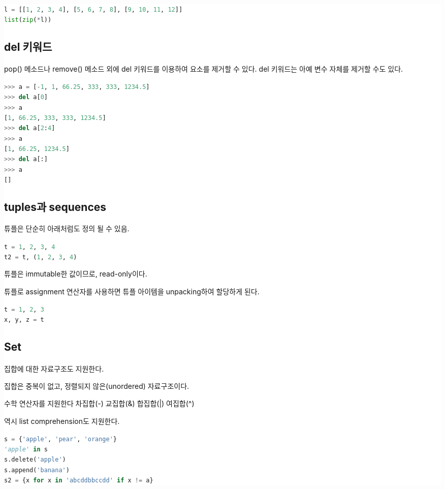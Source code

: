 ```py
l = [[1, 2, 3, 4], [5, 6, 7, 8], [9, 10, 11, 12]]
list(zip(*l))
```

## del 키워드
pop() 메소드나 remove() 메소드 외에
del 키워드를 이용하여 요소를 제거할 수 있다.
del 키워드는 아예 변수 자체를 제거할 수도 있다.

```py
>>> a = [-1, 1, 66.25, 333, 333, 1234.5]
>>> del a[0]
>>> a
[1, 66.25, 333, 333, 1234.5]
>>> del a[2:4]
>>> a
[1, 66.25, 1234.5]
>>> del a[:]
>>> a
[]
```

## tuples과 sequences 

튜플은 단순히 아래처럼도 정의 될 수 있음.
```py
t = 1, 2, 3, 4
t2 = t, (1, 2, 3, 4)
```

튜플은 immutable한 값이므로, read-only이다.

튜플로 assignment 연산자를 사용하면 튜플 아이템을 unpacking하여 할당하게 된다.
```py
t = 1, 2, 3
x, y, z = t
```

## Set
집합에 대한 자료구조도 지원한다.

집합은 중복이 없고, 정렬되지 않은(unordered) 자료구조이다.

수학 연산자를 지원한다 차집합(-) 교집합(&) 합집합(|) 여집합(^)

역시 list comprehension도 지원한다.

```py
s = {'apple', 'pear', 'orange'}
'apple' in s
s.delete('apple')
s.append('banana')
s2 = {x for x in 'abcddbbccdd' if x != a}
```
